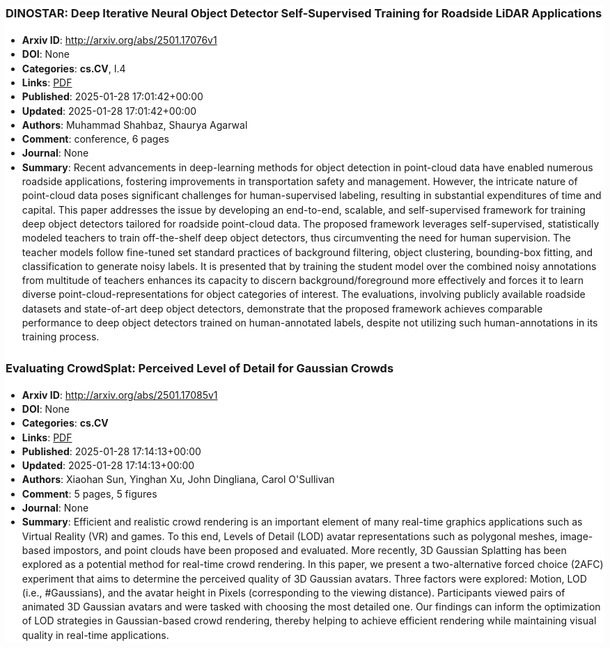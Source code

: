 

### DINOSTAR: Deep Iterative Neural Object Detector Self-Supervised Training for Roadside LiDAR Applications
- **Arxiv ID**: http://arxiv.org/abs/2501.17076v1
- **DOI**: None
- **Categories**: **cs.CV**, I.4
- **Links**: [PDF](http://arxiv.org/pdf/2501.17076v1)
- **Published**: 2025-01-28 17:01:42+00:00
- **Updated**: 2025-01-28 17:01:42+00:00
- **Authors**: Muhammad Shahbaz, Shaurya Agarwal
- **Comment**: conference, 6 pages
- **Journal**: None
- **Summary**: Recent advancements in deep-learning methods for object detection in point-cloud data have enabled numerous roadside applications, fostering improvements in transportation safety and management. However, the intricate nature of point-cloud data poses significant challenges for human-supervised labeling, resulting in substantial expenditures of time and capital. This paper addresses the issue by developing an end-to-end, scalable, and self-supervised framework for training deep object detectors tailored for roadside point-cloud data. The proposed framework leverages self-supervised, statistically modeled teachers to train off-the-shelf deep object detectors, thus circumventing the need for human supervision. The teacher models follow fine-tuned set standard practices of background filtering, object clustering, bounding-box fitting, and classification to generate noisy labels. It is presented that by training the student model over the combined noisy annotations from multitude of teachers enhances its capacity to discern background/foreground more effectively and forces it to learn diverse point-cloud-representations for object categories of interest. The evaluations, involving publicly available roadside datasets and state-of-art deep object detectors, demonstrate that the proposed framework achieves comparable performance to deep object detectors trained on human-annotated labels, despite not utilizing such human-annotations in its training process.



### Evaluating CrowdSplat: Perceived Level of Detail for Gaussian Crowds
- **Arxiv ID**: http://arxiv.org/abs/2501.17085v1
- **DOI**: None
- **Categories**: **cs.CV**
- **Links**: [PDF](http://arxiv.org/pdf/2501.17085v1)
- **Published**: 2025-01-28 17:14:13+00:00
- **Updated**: 2025-01-28 17:14:13+00:00
- **Authors**: Xiaohan Sun, Yinghan Xu, John Dingliana, Carol O'Sullivan
- **Comment**: 5 pages, 5 figures
- **Journal**: None
- **Summary**: Efficient and realistic crowd rendering is an important element of many real-time graphics applications such as Virtual Reality (VR) and games. To this end, Levels of Detail (LOD) avatar representations such as polygonal meshes, image-based impostors, and point clouds have been proposed and evaluated. More recently, 3D Gaussian Splatting has been explored as a potential method for real-time crowd rendering. In this paper, we present a two-alternative forced choice (2AFC) experiment that aims to determine the perceived quality of 3D Gaussian avatars. Three factors were explored: Motion, LOD (i.e., #Gaussians), and the avatar height in Pixels (corresponding to the viewing distance). Participants viewed pairs of animated 3D Gaussian avatars and were tasked with choosing the most detailed one. Our findings can inform the optimization of LOD strategies in Gaussian-based crowd rendering, thereby helping to achieve efficient rendering while maintaining visual quality in real-time applications.
